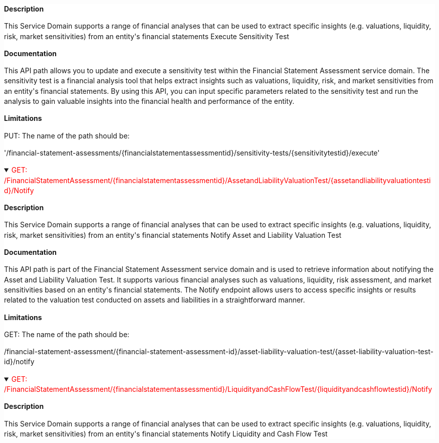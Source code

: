   **Description**

  This Service Domain supports a range of financial analyses that can be used to extract specific insights (e.g. valuations, liquidity, risk, market sensitivities) from an entity's financial statements Execute Sensitivity Test

  **Documentation**

  This API path allows you to update and execute a sensitivity test within the Financial Statement Assessment service domain. The sensitivity test is a financial analysis tool that helps extract insights such as valuations, liquidity, risk, and market sensitivities from an entity's financial statements. By using this API, you can input specific parameters related to the sensitivity test and run the analysis to gain valuable insights into the financial health and performance of the entity.

  **Limitations**

  PUT: The name of the path should be:

'/financial-statement-assessments/{financialstatementassessmentid}/sensitivity-tests/{sensitivitytestid}/execute'

</details>

<details open>
  <summary><span style='color:red;'>GET: /FinancialStatementAssessment/{financialstatementassessmentid}/AssetandLiabilityValuationTest/{assetandliabilityvaluationtestid}/Notify</span></summary>

  **Description**

  This Service Domain supports a range of financial analyses that can be used to extract specific insights (e.g. valuations, liquidity, risk, market sensitivities) from an entity's financial statements Notify Asset and Liability Valuation Test

  **Documentation**

  This API path is part of the Financial Statement Assessment service domain and is used to retrieve information about notifying the Asset and Liability Valuation Test. It supports various financial analyses such as valuations, liquidity, risk assessment, and market sensitivities based on an entity's financial statements. The Notify endpoint allows users to access specific insights or results related to the valuation test conducted on assets and liabilities in a straightforward manner.

  **Limitations**

  GET: The name of the path should be:

/financial-statement-assessment/{financial-statement-assessment-id}/asset-liability-valuation-test/{asset-liability-valuation-test-id}/notify

</details>

<details open>
  <summary><span style='color:red;'>GET: /FinancialStatementAssessment/{financialstatementassessmentid}/LiquidityandCashFlowTest/{liquidityandcashflowtestid}/Notify</span></summary>

  **Description**

  This Service Domain supports a range of financial analyses that can be used to extract specific insights (e.g. valuations, liquidity, risk, market sensitivities) from an entity's financial statements Notify Liquidity and Cash Flow Test

